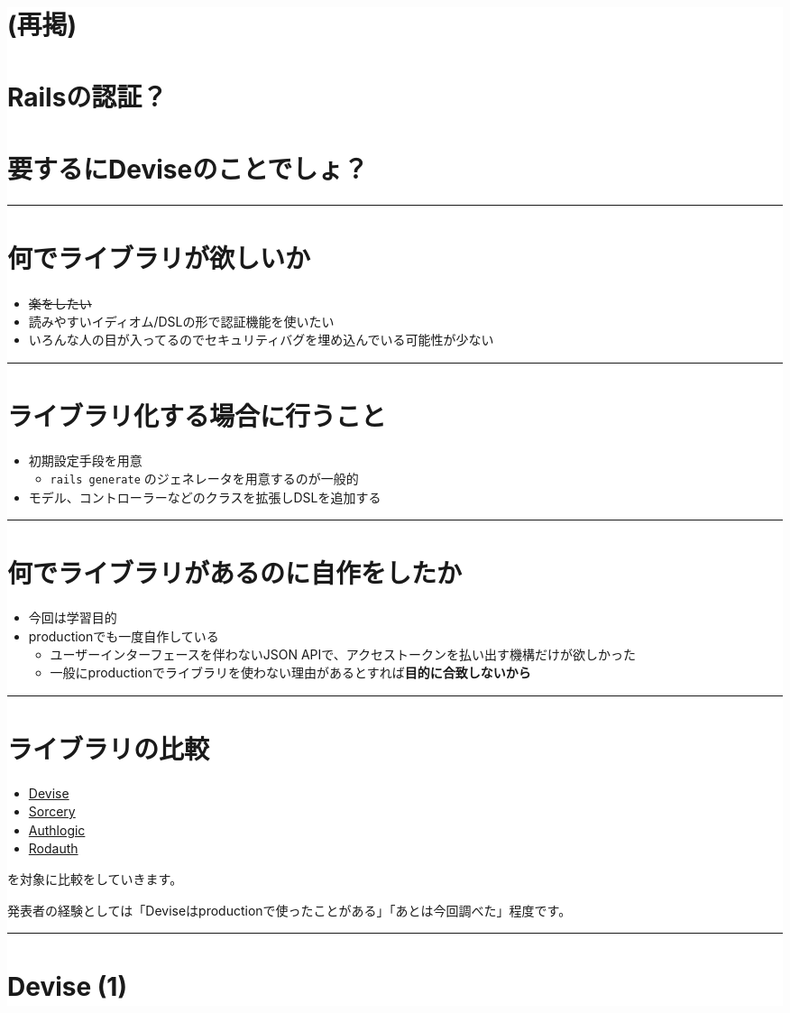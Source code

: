 # (再掲)

# Railsの認証？

# 要するに**Devise**のことでしょ？

----

# 何でライブラリが欲しいか

- ~~楽をしたい~~
- 読みやすいイディオム/DSLの形で認証機能を使いたい
- いろんな人の目が入ってるのでセキュリティバグを埋め込んでいる可能性が少ない

----

# ライブラリ化する場合に行うこと

- 初期設定手段を用意
    - `rails generate` のジェネレータを用意するのが一般的
- モデル、コントローラーなどのクラスを拡張しDSLを追加する

----

# 何でライブラリがあるのに自作をしたか

- 今回は学習目的
- productionでも一度自作している
    - ユーザーインターフェースを伴わないJSON APIで、アクセストークンを払い出す機構だけが欲しかった
    - 一般にproductionでライブラリを使わない理由があるとすれば**目的に合致しないから**

----

# ライブラリの比較

- [Devise](https://github.com/heartcombo/devise)
- [Sorcery](https://github.com/Sorcery/sorcery)
- [Authlogic](https://github.com/binarylogic/authlogic)
- [Rodauth](https://github.com/jeremyevans/rodauth)

を対象に比較をしていきます。

発表者の経験としては「Deviseはproductionで使ったことがある」「あとは今回調べた」程度です。

----

# Devise (1)
